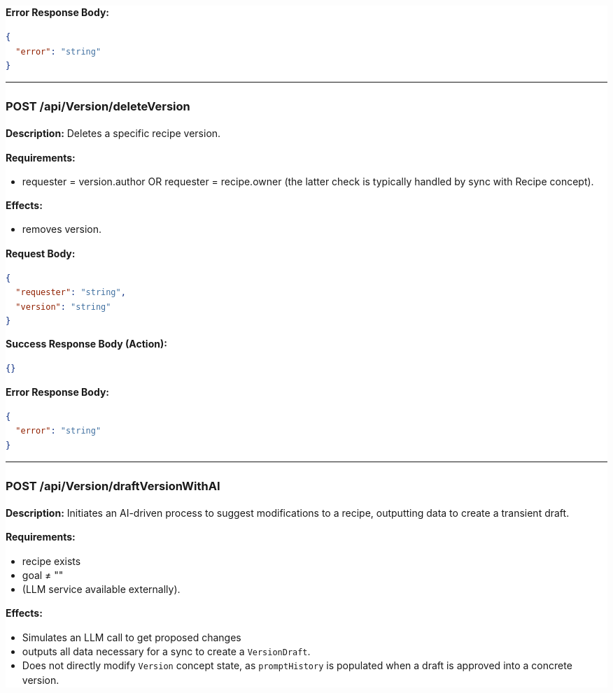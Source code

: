 **Error Response Body:**
```json
{
  "error": "string"
}
```

---

### POST /api/Version/deleteVersion

**Description:** Deletes a specific recipe version.

**Requirements:**
- requester = version.author OR requester = recipe.owner (the latter check is typically handled by sync with Recipe concept).

**Effects:**
- removes version.

**Request Body:**
```json
{
  "requester": "string",
  "version": "string"
}
```

**Success Response Body (Action):**
```json
{}
```

**Error Response Body:**
```json
{
  "error": "string"
}
```

---

### POST /api/Version/draftVersionWithAI

**Description:** Initiates an AI-driven process to suggest modifications to a recipe, outputting data to create a transient draft.

**Requirements:**
- recipe exists
- goal ≠ ""
- (LLM service available externally).

**Effects:**
- Simulates an LLM call to get proposed changes
- outputs all data necessary for a sync to create a `VersionDraft`.
- Does not directly modify `Version` concept state, as `promptHistory` is populated when a draft is approved into a concrete version.
